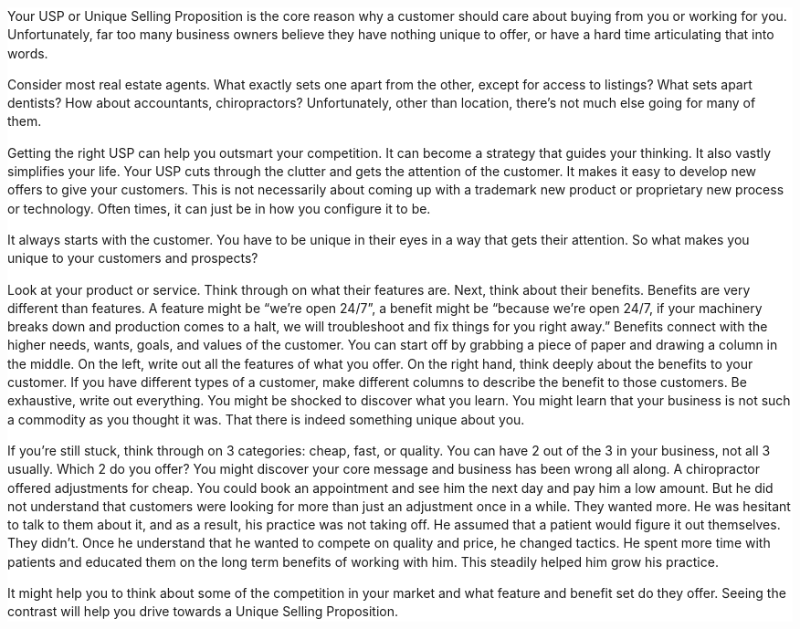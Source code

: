 Your USP or Unique Selling Proposition is the core reason why a 
customer should care about buying from you or working for you. 
Unfortunately, far too many business owners believe they have nothing 
unique to offer, or have a hard time articulating that into words.

Consider most real estate agents. What exactly sets one apart from 
the other, except for access to listings? What sets apart dentists? How 
about accountants, chiropractors? Unfortunately, other than location, 
there’s not much else going for many of them.

Getting the right USP can help you outsmart your competition. It can 
become a strategy that guides your thinking. It also vastly simplifies 
your life. Your USP cuts through the clutter and gets the attention of 
the customer. It makes it easy to develop new offers to give your 
customers. This is not necessarily about coming up with a trademark new 
product or proprietary new process or technology. Often times, it can 
just be in how you configure it to be.

It always starts with the customer. You have to be unique in their 
eyes in a way that gets their attention. So what makes you unique to 
your customers and prospects?

Look at your product or service. Think through on what their features
 are. Next, think about their benefits. Benefits are very different than
 features. A feature might be “we’re open 24/7”, a benefit might be 
“because we’re open 24/7, if your machinery breaks down and production 
comes to a halt, we will troubleshoot and fix things for you right 
away.” Benefits connect with the higher needs, wants, goals, and values 
of the customer. You can start off by grabbing a piece of paper and 
drawing a column in the middle. On the left, write out all the features 
of what you offer. On the right hand, think deeply about the benefits to
 your customer. If you have different types of a customer, make 
different columns to describe the benefit to those customers. Be 
exhaustive, write out everything. You might be shocked to discover what 
you learn. You might learn that your business is not such a commodity as
 you thought it was. That there is indeed something unique about you.

If you’re still stuck, think through on 3 categories: cheap, fast, or
 quality. You can have 2 out of the 3 in your business, not all 3 
usually. Which 2 do you offer? You might discover your core message and 
business has been wrong all along. A chiropractor offered adjustments 
for cheap. You could book an appointment and see him the next day and 
pay him a low amount. But he did not understand that customers were 
looking for more than just an adjustment once in a while. They wanted 
more. He was hesitant to talk to them about it, and as a result, his 
practice was not taking off. He assumed that a patient would figure it 
out themselves. They didn’t. Once he understand that he wanted to 
compete on quality and price, he changed tactics. He spent more time 
with patients and educated them on the long term benefits of working 
with him. This steadily helped him grow his practice.

It might help you to think about some of the competition in your 
market and what feature and benefit set do they offer. Seeing the 
contrast will help you drive towards a Unique Selling Proposition.
